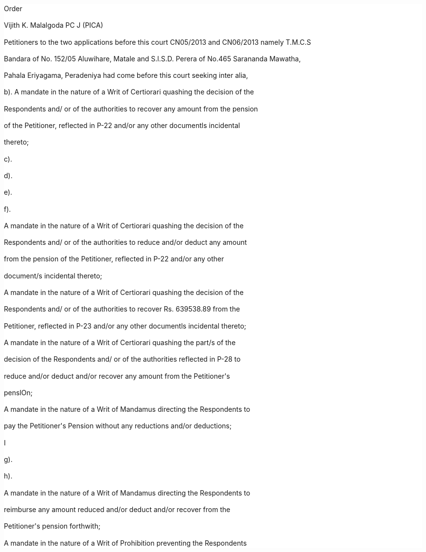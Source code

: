 Order

Vijith K. Malalgoda PC J (PICA)

Petitioners to the two applications before this court CN05/2013 and CN06/2013 namely T.M.C.S

Bandara of No. 152/05 Aluwihare, Matale and S.l.S.D. Perera of No.465 Sarananda Mawatha,

Pahala Eriyagama, Peradeniya had come before this court seeking inter alia,

b). A mandate in the nature of a Writ of Certiorari quashing the decision of the

Respondents and/ or of the authorities to recover any amount from the pension

of the Petitioner, reflected in P-22 and/or any other documentls incidental

thereto;

c).

d).

e).

f).

A mandate in the nature of a Writ of Certiorari quashing the decision of the

Respondents and/ or of the authorities to reduce and/or deduct any amount

from the pension of the Petitioner, reflected in P-22 and/or any other

document/s incidental thereto;

A mandate in the nature of a Writ of Certiorari quashing the decision of the

Respondents and/ or of the authorities to recover Rs. 639538.89 from the

Petitioner, reflected in P-23 and/or any other documentls incidental thereto;

A mandate in the nature of a Writ of Certiorari quashing the part/s of the

decision of the Respondents and/ or of the authorities reflected in P-28 to

reduce and/or deduct and/or recover any amount from the Petitioner's

penslOn;

A mandate in the nature of a Writ of Mandamus directing the Respondents to

pay the Petitioner's Pension without any reductions and/or deductions;

I

g).

h).

A mandate in the nature of a Writ of Mandamus directing the Respondents to

reimburse any amount reduced and/or deduct and/or recover from the

Petitioner's pension forthwith;

A mandate in the nature of a Writ of Prohibition preventing the Respondents
